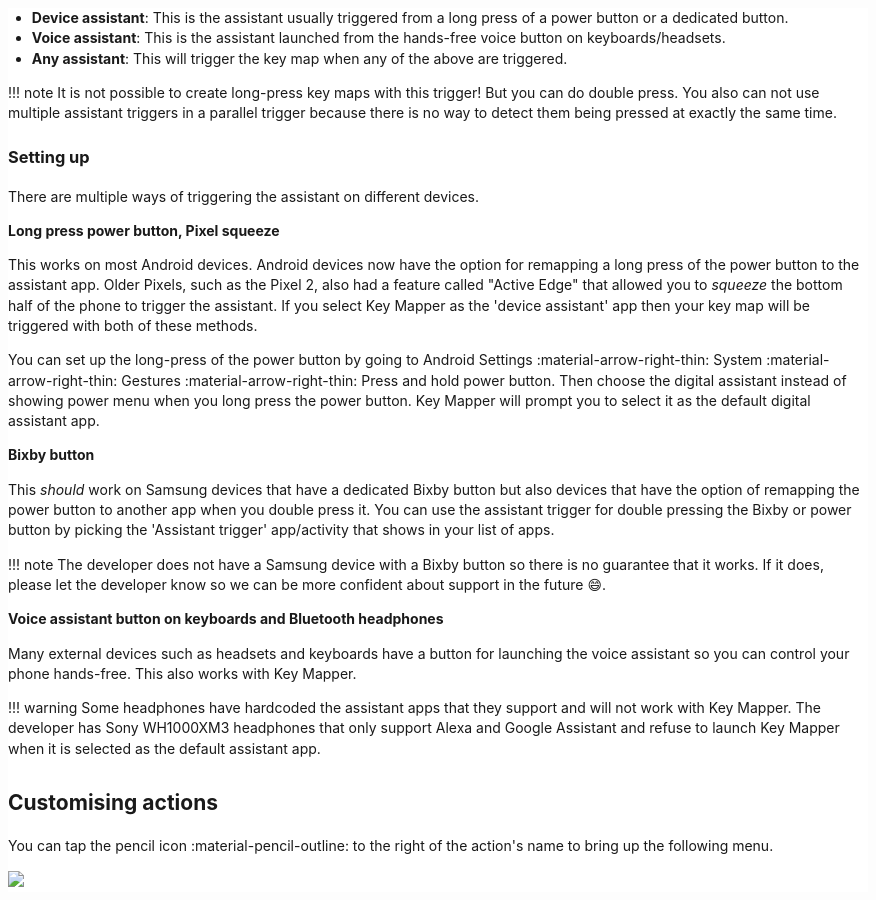 - **Device assistant**: This is the assistant usually triggered from a long press of a power button or a dedicated button. 
- **Voice assistant**: This is the assistant launched from the hands-free voice button on keyboards/headsets. 
- **Any assistant**: This will trigger the key map when any of the above are triggered.

!!! note
    It is not possible to create long-press key maps with this trigger! But you can do double press. You also can not use multiple assistant triggers in a parallel trigger because there is no way to detect them being pressed at exactly the same time.

### Setting up

There are multiple ways of triggering the assistant on different devices.

**Long press power button, Pixel squeeze**

This works on most Android devices. Android devices now have the option for remapping a long press of the power button to the assistant app. Older Pixels, such as the Pixel 2, also had a feature called "Active Edge" that allowed you to _squeeze_ the bottom half of the phone to trigger the assistant. If you select Key Mapper as the 'device assistant' app then your key map will be triggered with both of these methods.

You can set up the long-press of the power button by going to Android Settings :material-arrow-right-thin: System :material-arrow-right-thin: Gestures :material-arrow-right-thin: Press and hold power button. Then choose the digital assistant instead of showing power menu when you long press the power button. Key Mapper will prompt you to select it as the default digital assistant app.

**Bixby button**

This *should* work on Samsung devices that have a dedicated Bixby button but also devices that have the option of remapping the power button to another app when you double press it. You can use the assistant trigger for double pressing the Bixby or power button by picking the 'Assistant trigger' app/activity that shows in your list of apps.

!!! note
    The developer does not have a Samsung device with a Bixby button so there is no guarantee that it works. If it does, please let the developer know so we can be more confident about support in the future 😄.

**Voice assistant button on keyboards and Bluetooth headphones**

Many external devices such as headsets and keyboards have a button for launching the voice assistant so you can control your phone hands-free. This also works with Key Mapper. 

!!! warning
    Some headphones have hardcoded the assistant apps that they support and will not work with Key Mapper. The developer has Sony WH1000XM3 headphones that only support Alexa and Google Assistant and refuse to launch Key Mapper when it is selected as the default assistant app.

## Customising actions

You can tap the pencil icon :material-pencil-outline: to the right of the action's name to bring up the following menu.

![](../images/hg-action-settings.png)
